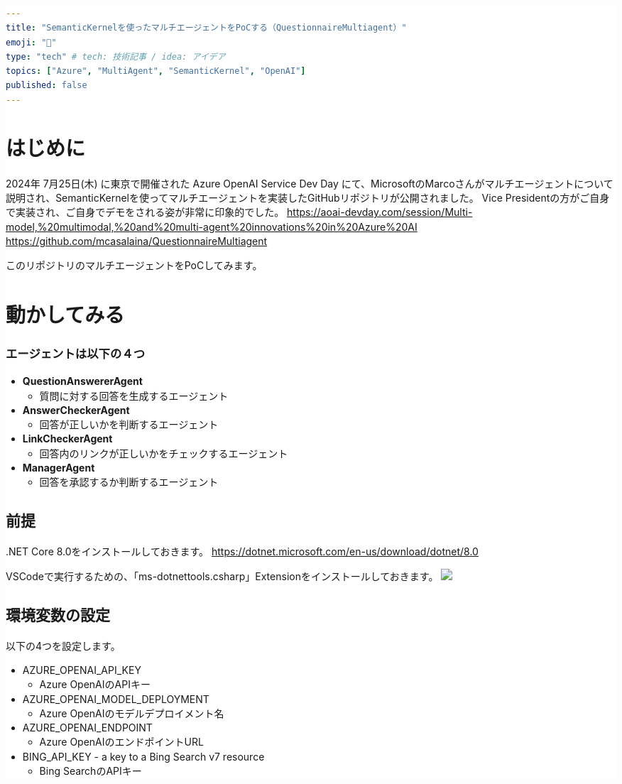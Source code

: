 ```yaml
---
title: "SemanticKernelを使ったマルチエージェントをPoCする（QuestionnaireMultiagent）"
emoji: "🤖"
type: "tech" # tech: 技術記事 / idea: アイデア
topics: ["Azure", "MultiAgent", "SemanticKernel", "OpenAI"]
published: false
---
```


# はじめに
2024年 7月25日(木) に東京で開催された Azure OpenAI Service Dev Day にて、MicrosoftのMarcoさんがマルチエージェントについて説明され、SemanticKernelを使ってマルチエージェントを実装したGitHubリポジトリが公開されました。
Vice Presidentの方がご自身で実装され、ご自身でデモをされる姿が非常に印象的でした。
https://aoai-devday.com/session/Multi-model,%20multimodal,%20and%20multi-agent%20innovations%20in%20Azure%20AI
https://github.com/mcasalaina/QuestionnaireMultiagent

このリポジトリのマルチエージェントをPoCしてみます。

# 動かしてみる

### エージェントは以下の４つ
- **QuestionAnswererAgent**
  - 質問に対する回答を生成するエージェント
- **AnswerCheckerAgent**
  - 回答が正しいかを判断するエージェント
- **LinkCheckerAgent**
  - 回答内のリンクが正しいかをチェックするエージェント
- **ManagerAgent**
  - 回答を承認するか判断するエージェント

## 前提
.NET Core 8.0をインストールしておきます。
https://dotnet.microsoft.com/en-us/download/dotnet/8.0

VSCodeで実行するための、「ms-dotnettools.csharp」Extensionをインストールしておきます。
![](/images/QuestionnaireMultiagent_vol1/2024-07-28-22-37-55.png)

## 環境変数の設定
以下の4つを設定します。
- AZURE_OPENAI_API_KEY
  - Azure OpenAIのAPIキー
- AZURE_OPENAI_MODEL_DEPLOYMENT
  - Azure OpenAIのモデルデプロイメント名
- AZURE_OPENAI_ENDPOINT
  - Azure OpenAIのエンドポイントURL
- BING_API_KEY - a key to a Bing Search v7 resource 
  - Bing SearchのAPIキー
